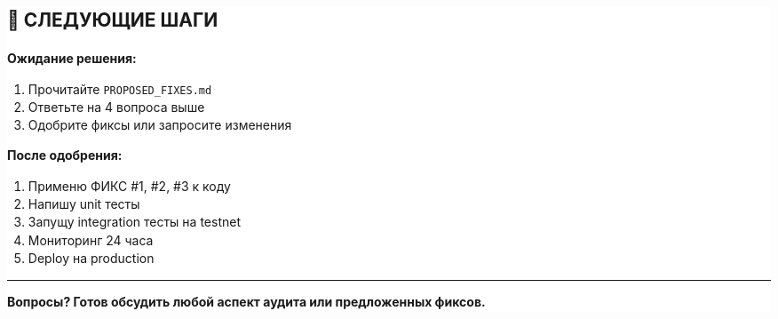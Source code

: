 
## 🚦 СЛЕДУЮЩИЕ ШАГИ

**Ожидание решения:**

1. Прочитайте `PROPOSED_FIXES.md`
2. Ответьте на 4 вопроса выше
3. Одобрите фиксы или запросите изменения

**После одобрения:**

1. Применю ФИКС #1, #2, #3 к коду
2. Напишу unit тесты
3. Запущу integration тесты на testnet
4. Мониторинг 24 часа
5. Deploy на production

---

**Вопросы? Готов обсудить любой аспект аудита или предложенных фиксов.**

